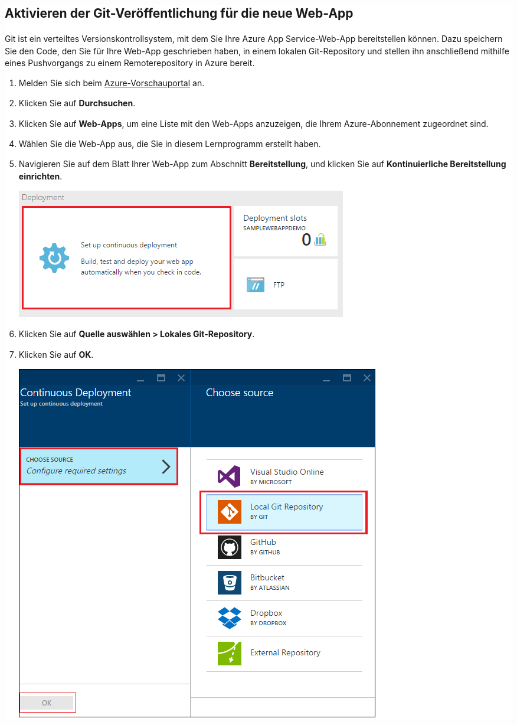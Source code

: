 ## Aktivieren der Git-Veröffentlichung für die neue Web-App

Git ist ein verteiltes Versionskontrollsystem, mit dem Sie Ihre Azure App Service-Web-App bereitstellen können. Dazu speichern Sie den Code, den Sie für Ihre Web-App geschrieben haben, in einem lokalen Git-Repository und stellen ihn anschließend mithilfe eines Pushvorgangs zu einem Remoterepository in Azure bereit.

1. Melden Sie sich beim [Azure-Vorschauportal](https://portal.azure.com) an.

2. Klicken Sie auf **Durchsuchen**.

3. Klicken Sie auf **Web-Apps**, um eine Liste mit den Web-Apps anzuzeigen, die Ihrem Azure-Abonnement zugeordnet sind.

4. Wählen Sie die Web-App aus, die Sie in diesem Lernprogramm erstellt haben.

5. Navigieren Sie auf dem Blatt Ihrer Web-App zum Abschnitt **Bereitstellung**, und klicken Sie auf **Kontinuierliche Bereitstellung einrichten**.

	![Azure – Web-App-Host](./media/web-sites-create-web-app-using-vscode/14-azure-deployment.png)

6. Klicken Sie auf **Quelle auswählen > Lokales Git-Repository**.

7. Klicken Sie auf **OK**.

	![Azure – lokales Git-Repository](./media/web-sites-create-web-app-using-vscode/15-azure-localrepository.png)